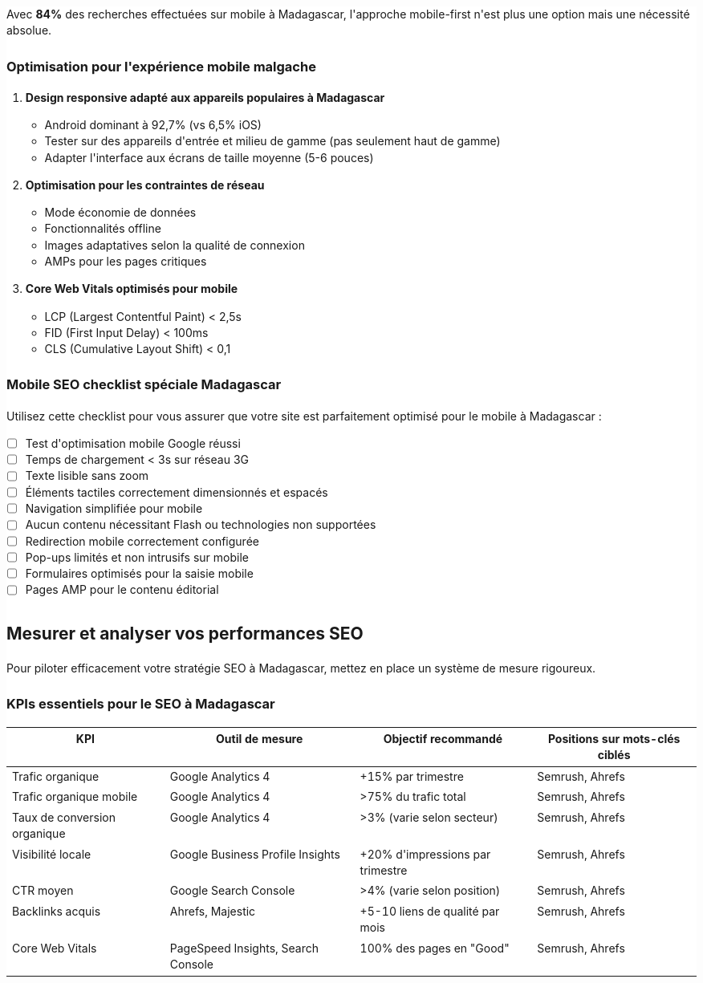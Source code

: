 Avec **84%** des recherches effectuées sur mobile à Madagascar, l'approche mobile-first n'est plus une option mais une nécessité absolue.

### Optimisation pour l'expérience mobile malgache

1.  **Design responsive adapté aux appareils populaires à Madagascar**
    
    -   Android dominant à 92,7% (vs 6,5% iOS)
    -   Tester sur des appareils d'entrée et milieu de gamme (pas seulement haut de gamme)
    -   Adapter l'interface aux écrans de taille moyenne (5-6 pouces)
2.  **Optimisation pour les contraintes de réseau**
    
    -   Mode économie de données
    -   Fonctionnalités offline
    -   Images adaptatives selon la qualité de connexion
    -   AMPs pour les pages critiques
3.  **Core Web Vitals optimisés pour mobile**
    
    -   LCP (Largest Contentful Paint) < 2,5s
    -   FID (First Input Delay) < 100ms
    -   CLS (Cumulative Layout Shift) < 0,1

### Mobile SEO checklist spéciale Madagascar

Utilisez cette checklist pour vous assurer que votre site est parfaitement optimisé pour le mobile à Madagascar :

-   [ ] Test d'optimisation mobile Google réussi
-   [ ] Temps de chargement < 3s sur réseau 3G
-   [ ] Texte lisible sans zoom
-   [ ] Éléments tactiles correctement dimensionnés et espacés
-   [ ] Navigation simplifiée pour mobile
-   [ ] Aucun contenu nécessitant Flash ou technologies non supportées
-   [ ] Redirection mobile correctement configurée
-   [ ] Pop-ups limités et non intrusifs sur mobile
-   [ ] Formulaires optimisés pour la saisie mobile
-   [ ] Pages AMP pour le contenu éditorial

<a id="mesurer-performances"></a>

## Mesurer et analyser vos performances SEO

Pour piloter efficacement votre stratégie SEO à Madagascar, mettez en place un système de mesure rigoureux.

### KPIs essentiels pour le SEO à Madagascar

| KPI                       | Outil de mesure               | Objectif recommandé                | Positions sur mots-clés ciblés     |
|---------------------------|--------------------------------|-------------------------------------|-------------------------------------|
| Trafic organique          | Google Analytics 4             | +15% par trimestre                  | Semrush, Ahrefs                     |
| Trafic organique mobile   | Google Analytics 4             | >75% du trafic total                | Semrush, Ahrefs                     |
| Taux de conversion organique | Google Analytics 4           | >3% (varie selon secteur)           | Semrush, Ahrefs                     |
| Visibilité locale          | Google Business Profile Insights | +20% d'impressions par trimestre    | Semrush, Ahrefs                     |
| CTR moyen                  | Google Search Console          | >4% (varie selon position)          | Semrush, Ahrefs                     |
| Backlinks acquis           | Ahrefs, Majestic                | +5-10 liens de qualité par mois     | Semrush, Ahrefs                     |
| Core Web Vitals            | PageSpeed Insights, Search Console | 100% des pages en "Good"           | Semrush, Ahrefs                     |
